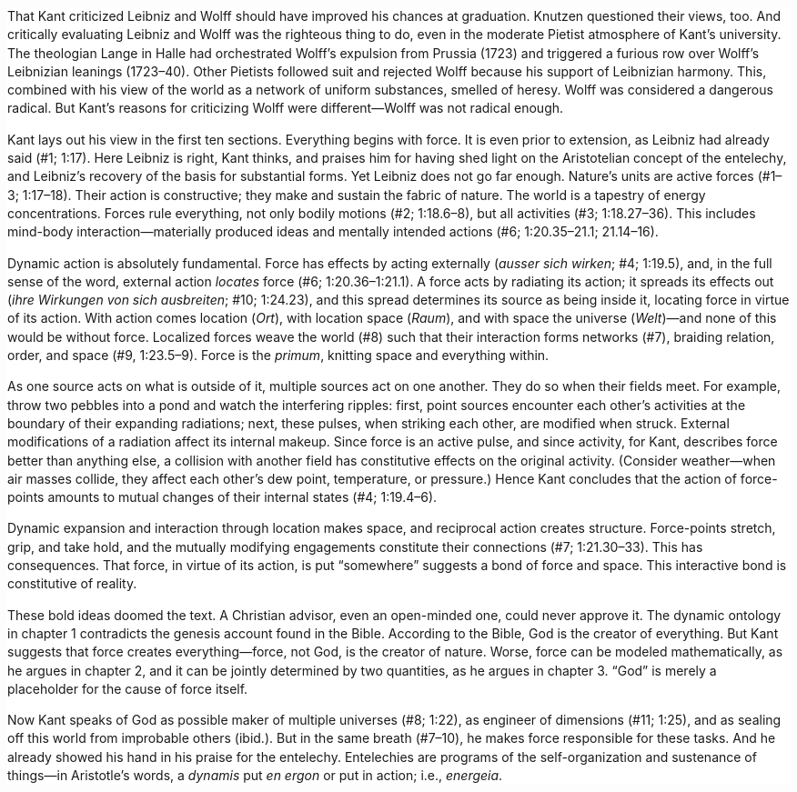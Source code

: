 That Kant criticized Leibniz and Wolff should have improved his chances at graduation. Knutzen questioned their views, too. And critically evaluating Leibniz and Wolff was the righteous thing to do, even in the moderate Pietist atmosphere of Kant’s university. The theologian Lange in Halle had orchestrated Wolff’s expulsion from Prussia (1723) and triggered a furious row over Wolff’s Leibnizian leanings (1723–40). Other Pietists followed suit and rejected Wolff because his support of Leibnizian harmony. This, combined with his view of the world as a network of uniform substances, smelled of heresy. Wolff was considered a dangerous radical. But Kant’s reasons for criticizing Wolff were different—Wolff was not radical enough.

Kant lays out his view in the first ten sections. Everything begins with force. It is even prior to extension, as Leibniz had already said (#1; 1:17). Here Leibniz is right, Kant thinks, and praises him for having shed light on the Aristotelian concept of the entelechy, and Leibniz’s recovery of the basis for substantial forms. Yet Leibniz does not go far enough. Nature’s units are active forces (#1–3; 1:17–18). Their action is constructive; they make and sustain the fabric of nature. The world is a tapestry of energy concentrations. Forces rule everything, not only bodily motions (#2; 1:18.6–8), but all activities (#3; 1:18.27–36). This includes mind-body interaction—materially produced ideas and mentally intended actions (#6; 1:20.35–21.1; 21.14–16).

Dynamic action is absolutely fundamental. Force has effects by acting externally (_ausser sich wirken_; #4; 1:19.5), and, in the full sense of the word, external action _locates_ force (#6; 1:20.36–1:21.1). A force acts by radiating its action; it spreads its effects out (_ihre Wirkungen von sich ausbreiten_; #10; 1:24.23), and this spread determines its source as being inside it, locating force in virtue of its action. With action comes location (_Ort_), with location space (_Raum_), and with space the universe (_Welt_)—and none of this would be without force. Localized forces weave the world (#8) such that their interaction forms networks (#7), braiding relation, order, and space (#9, 1:23.5–9). Force is the _primum_, knitting space and everything within.

As one source acts on what is outside of it, multiple sources act on one another. They do so when their fields meet. For example, throw two pebbles into a pond and watch the interfering ripples: first, point sources encounter each other’s activities at the boundary of their expanding radiations; next, these pulses, when striking each other, are modified when struck. External modifications of a radiation affect its internal makeup. Since force is an active pulse, and since activity, for Kant, describes force better than anything else, a collision with another field has constitutive effects on the original activity. (Consider weather—when air masses collide, they affect each other’s dew point, temperature, or pressure.) Hence Kant concludes that the action of force-points amounts to mutual changes of their internal states (#4; 1:19.4–6).

Dynamic expansion and interaction through location makes space, and reciprocal action creates structure. Force-points stretch, grip, and take hold, and the mutually modifying engagements constitute their connections (#7; 1:21.30–33). This has consequences. That force, in virtue of its action, is put “somewhere” suggests a bond of force and space. This interactive bond is constitutive of reality.

These bold ideas doomed the text. A Christian advisor, even an open-minded one, could never approve it. The dynamic ontology in chapter 1 contradicts the genesis account found in the Bible. According to the Bible, God is the creator of everything. But Kant suggests that force creates everything—force, not God, is the creator of nature. Worse, force can be modeled mathematically, as he argues in chapter 2, and it can be jointly determined by two quantities, as he argues in chapter 3. “God” is merely a placeholder for the cause of force itself.

Now Kant speaks of God as possible maker of multiple universes (#8; 1:22), as engineer of dimensions (#11; 1:25), and as sealing off this world from improbable others (ibid.). But in the same breath (#7–10), he makes force responsible for these tasks. And he already showed his hand in his praise for the entelechy. Entelechies are programs of the self-organization and sustenance of things—in Aristotle’s words, a _dynamis_ put _en ergon_ or put in action; i.e., _energeia_.
